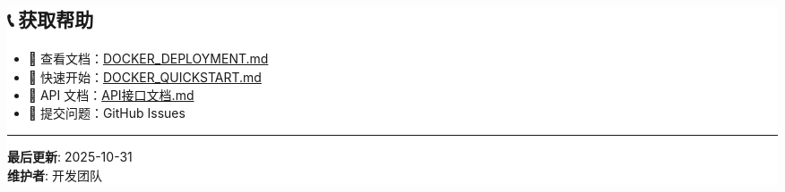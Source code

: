 ## 📞 获取帮助

- 📖 查看文档：[DOCKER_DEPLOYMENT.md](./DOCKER_DEPLOYMENT.md)
- 🚀 快速开始：[DOCKER_QUICKSTART.md](./DOCKER_QUICKSTART.md)
- 📝 API 文档：[API接口文档.md](./API接口文档.md)
- 🐛 提交问题：GitHub Issues

---

**最后更新**: 2025-10-31  
**维护者**: 开发团队
